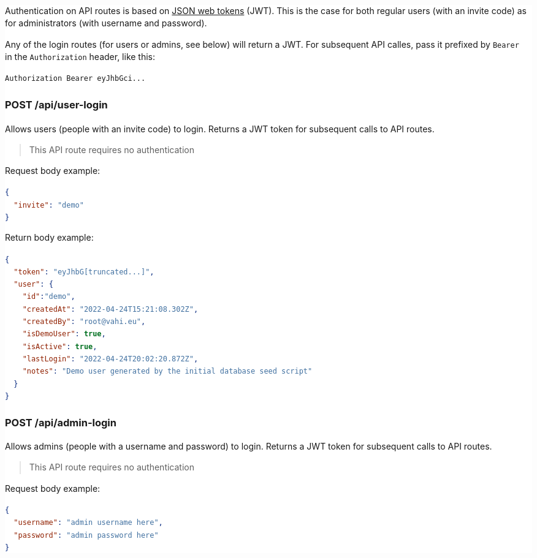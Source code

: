 Authentication on API routes is based on [JSON web tokens](https://jwt.io) (JWT).
This is the case for both regular users (with an invite code) as for 
administrators (with username and password).

Any of the login routes (for users or admins, see below) will return a JWT.
For subsequent API calles, pass it prefixed by `Bearer ` in the 
`Authorization` header, like this:

```
Authorization Bearer eyJhbGci...
```

### POST /api/user-login

Allows users (people with an invite code) to login.
Returns a JWT token for subsequent calls to API routes.

> This API route requires no authentication

Request body example:

```json
{
  "invite": "demo"
}
```

Return body example:

```json
{
  "token": "eyJhbG[truncated...]",
  "user": {
    "id":"demo",
    "createdAt": "2022-04-24T15:21:08.302Z",
    "createdBy": "root@vahi.eu",
    "isDemoUser": true,
    "isActive": true,
    "lastLogin": "2022-04-24T20:02:20.872Z",
    "notes": "Demo user generated by the initial database seed script"
  }
}
```

### POST /api/admin-login

Allows admins (people with a username and password) to login.
Returns a JWT token for subsequent calls to API routes.

> This API route requires no authentication

Request body example:

```json
{
  "username": "admin username here",
  "password": "admin password here"
}
```
